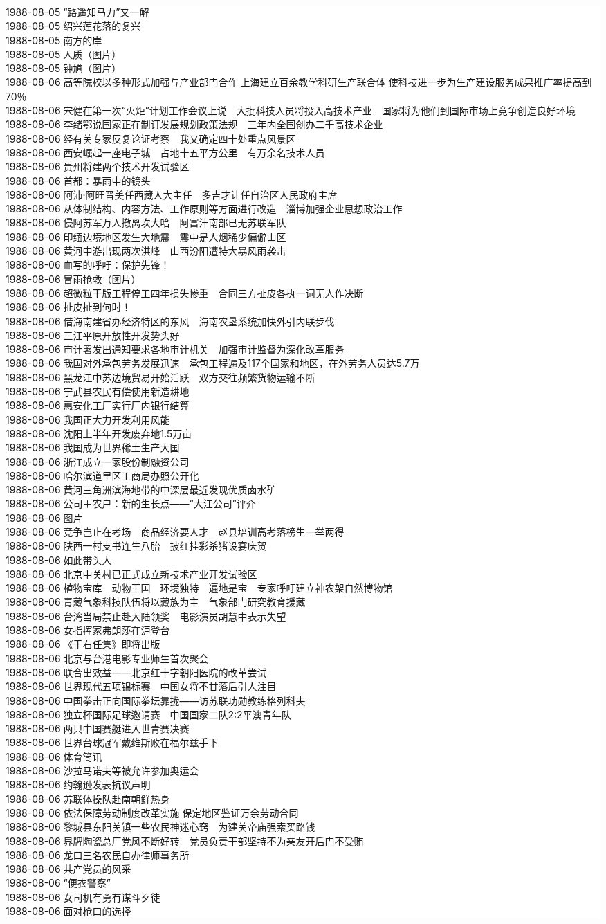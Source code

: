 1988-08-05 “路遥知马力”又一解  
1988-08-05 绍兴莲花落的复兴  
1988-08-05 南方的岸  
1988-08-05 人质（图片）  
1988-08-05 钟馗（图片）  
1988-08-06 高等院校以多种形式加强与产业部门合作  上海建立百余教学科研生产联合体  使科技进一步为生产建设服务成果推广率提高到70％  
1988-08-06 宋健在第一次“火炬”计划工作会议上说　大批科技人员将投入高技术产业　国家将为他们到国际市场上竞争创造良好环境  
1988-08-06 李绪鄂说国家正在制订发展规划政策法规　三年内全国创办二千高技术企业  
1988-08-06 经有关专家反复论证考察　我又确定四十处重点风景区  
1988-08-06 西安崛起一座电子城　占地十五平方公里　有万余名技术人员  
1988-08-06 贵州将建两个技术开发试验区  
1988-08-06 首都：暴雨中的镜头  
1988-08-06 阿沛·阿旺晋美任西藏人大主任　多吉才让任自治区人民政府主席  
1988-08-06 从体制结构、内容方法、工作原则等方面进行改造　淄博加强企业思想政治工作  
1988-08-06 侵阿苏军万人撤离坎大哈　阿富汗南部已无苏联军队  
1988-08-06 印缅边境地区发生大地震　震中是人烟稀少偏僻山区  
1988-08-06 黄河中游出现两次洪峰　山西汾阳遭特大暴风雨袭击  
1988-08-06 血写的呼吁：保护先锋！  
1988-08-06 冒雨抢救（图片）  
1988-08-06 超微粒干版工程停工四年损失惨重　合同三方扯皮各执一词无人作决断  
1988-08-06 扯皮扯到何时！  
1988-08-06 借海南建省办经济特区的东风　海南农垦系统加快外引内联步伐  
1988-08-06 三江平原开放性开发势头好  
1988-08-06 审计署发出通知要求各地审计机关　加强审计监督为深化改革服务  
1988-08-06 我国对外承包劳务发展迅速　承包工程遍及117个国家和地区，在外劳务人员达5.7万  
1988-08-06 黑龙江中苏边境贸易开始活跃　双方交往频繁货物运输不断  
1988-08-06 宁武县农民有偿使用新造耕地  
1988-08-06 惠安化工厂实行厂内银行结算  
1988-08-06 我国正大力开发利用风能  
1988-08-06 沈阳上半年开发废弃地1.5万亩  
1988-08-06 我国成为世界稀土生产大国  
1988-08-06 浙江成立一家股份制融资公司  
1988-08-06 哈尔滨道里区工商局办照公开化  
1988-08-06 黄河三角洲滨海地带的中深层最近发现优质卤水矿  
1988-08-06 公司＋农户：新的生长点——“大江公司”评介  
1988-08-06 图片  
1988-08-06 竞争岂止在考场　商品经济要人才　赵县培训高考落榜生一举两得  
1988-08-06 陕西一村支书连生八胎　披红挂彩杀猪设宴庆贺  
1988-08-06 如此带头人  
1988-08-06 北京中关村已正式成立新技术产业开发试验区  
1988-08-06 植物宝库　动物王国　环境独特　遍地是宝　专家呼吁建立神农架自然博物馆  
1988-08-06 青藏气象科技队伍将以藏族为主　气象部门研究教育援藏  
1988-08-06 台湾当局禁止赴大陆领奖　电影演员胡慧中表示失望  
1988-08-06 女指挥家弗朗莎在沪登台  
1988-08-06 《于右任集》即将出版  
1988-08-06 北京与台港电影专业师生首次聚会  
1988-08-06 联合出效益——北京红十字朝阳医院的改革尝试  
1988-08-06 世界现代五项锦标赛　中国女将不甘落后引人注目  
1988-08-06 中国拳击正向国际拳坛靠拢——访苏联功勋教练格列科夫  
1988-08-06 独立杯国际足球邀请赛　中国国家二队2∶2平澳青年队  
1988-08-06 两只中国赛艇进入世青赛决赛  
1988-08-06 世界台球冠军戴维斯败在福尔兹手下  
1988-08-06 体育简讯  
1988-08-06 沙拉马诺夫等被允许参加奥运会  
1988-08-06 约翰逊发表抗议声明  
1988-08-06 苏联体操队赴南朝鲜热身  
1988-08-06 依法保障劳动制度改革实施  保定地区鉴证万余劳动合同  
1988-08-06 黎城县东阳关镇一些农民神迷心窍　为建关帝庙强索买路钱  
1988-08-06 界牌陶瓷总厂党风不断好转　党员负责干部坚持不为亲友开后门不受贿  
1988-08-06 龙口三名农民自办律师事务所  
1988-08-06 共产党员的风采  
1988-08-06 “便衣警察”  
1988-08-06 女司机有勇有谋斗歹徒  
1988-08-06 面对枪口的选择  